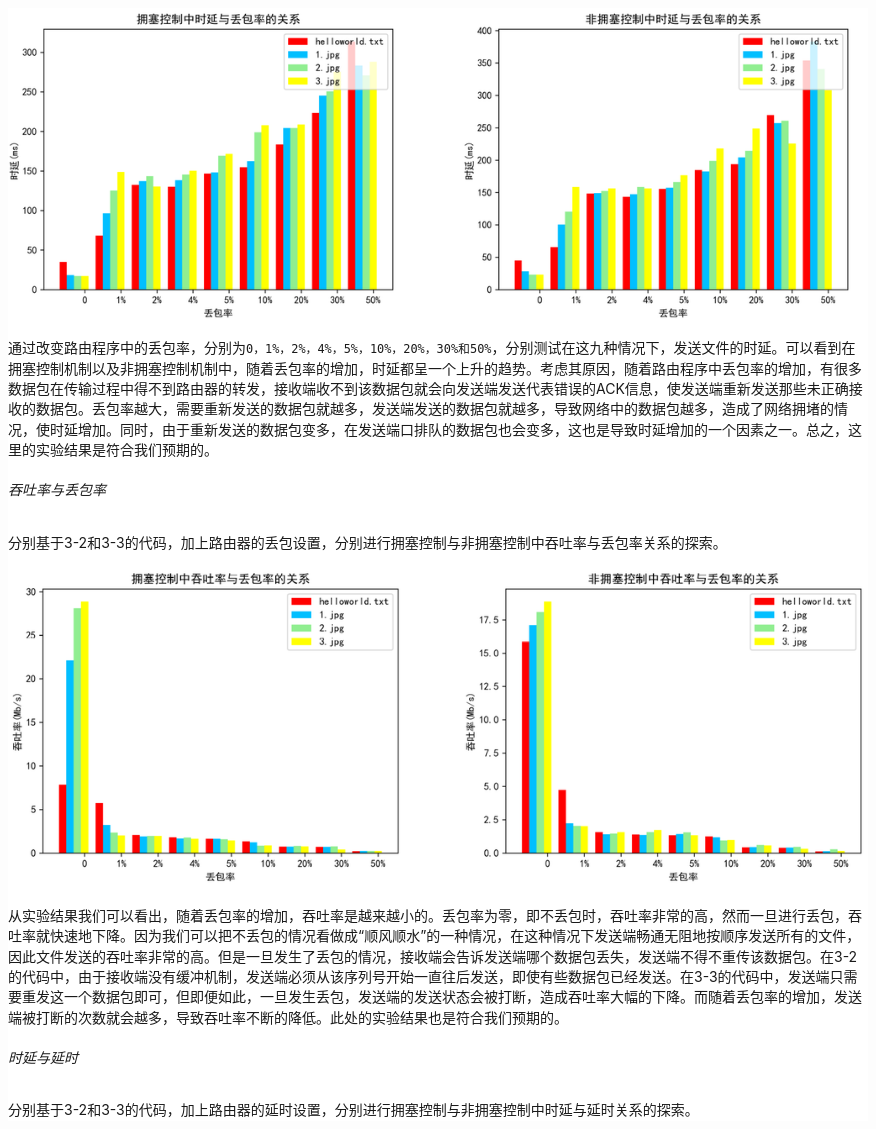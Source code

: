 ![image-20221224153459574](LAB3-4.assets/image-20221224153459574.png)

通过改变路由程序中的丢包率，分别为`0，1%，2%，4%，5%，10%，20%，30%和50%`，分别测试在这九种情况下，发送文件的时延。可以看到在拥塞控制机制以及非拥塞控制机制中，随着丢包率的增加，时延都呈一个上升的趋势。考虑其原因，随着路由程序中丢包率的增加，有很多数据包在传输过程中得不到路由器的转发，接收端收不到该数据包就会向发送端发送代表错误的ACK信息，使发送端重新发送那些未正确接收的数据包。丢包率越大，需要重新发送的数据包就越多，发送端发送的数据包就越多，导致网络中的数据包越多，造成了网络拥堵的情况，使时延增加。同时，由于重新发送的数据包变多，在发送端口排队的数据包也会变多，这也是导致时延增加的一个因素之一。总之，这里的实验结果是符合我们预期的。

###### 吞吐率与丢包率

分别基于3-2和3-3的代码，加上路由器的丢包设置，分别进行拥塞控制与非拥塞控制中吞吐率与丢包率关系的探索。

![image-20221224153446047](LAB3-4.assets/image-20221224153446047.png)

从实验结果我们可以看出，随着丢包率的增加，吞吐率是越来越小的。丢包率为零，即不丢包时，吞吐率非常的高，然而一旦进行丢包，吞吐率就快速地下降。因为我们可以把不丢包的情况看做成“顺风顺水”的一种情况，在这种情况下发送端畅通无阻地按顺序发送所有的文件，因此文件发送的吞吐率非常的高。但是一旦发生了丢包的情况，接收端会告诉发送端哪个数据包丢失，发送端不得不重传该数据包。在3-2的代码中，由于接收端没有缓冲机制，发送端必须从该序列号开始一直往后发送，即使有些数据包已经发送。在3-3的代码中，发送端只需要重发这一个数据包即可，但即便如此，一旦发生丢包，发送端的发送状态会被打断，造成吞吐率大幅的下降。而随着丢包率的增加，发送端被打断的次数就会越多，导致吞吐率不断的降低。此处的实验结果也是符合我们预期的。

###### 时延与延时

分别基于3-2和3-3的代码，加上路由器的延时设置，分别进行拥塞控制与非拥塞控制中时延与延时关系的探索。

